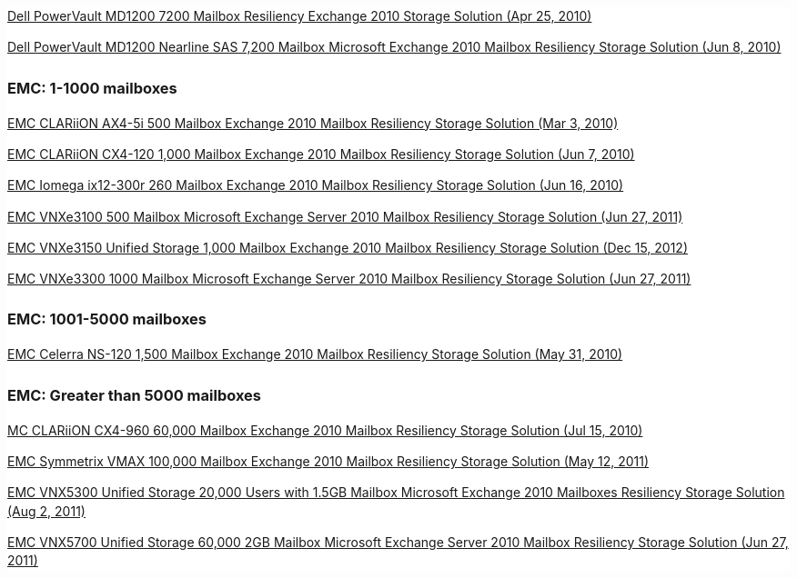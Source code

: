 [Dell PowerVault MD1200 7200 Mailbox Resiliency Exchange 2010 Storage Solution (Apr 25, 2010)](http://www.dell.com/downloads/global/solutions/security/Dell_PV_MD1200_7200_Mailbox_Resiliency_Exchange_2010_Storage_Solution.pdf)

[Dell PowerVault MD1200 Nearline SAS 7,200 Mailbox Microsoft Exchange 2010 Mailbox Resiliency Storage Solution (Jun 8, 2010)](http://www.dell.com/downloads/global/solutions/security/Dell_PV_MD1200_Nearline_SAS_7200_Mailbox_Resiliency_Exchange_2010_Solution.pdf)

### EMC: 1-1000 mailboxes

[EMC CLARiiON AX4-5i 500 Mailbox Exchange 2010 Mailbox Resiliency Storage Solution (Mar 3, 2010)](http://www.emc.com/collateral/software/technical-documentation/h6716-esrp-clariion-500-user-exchange-2010.pdf)

[EMC CLARiiON CX4-120 1,000 Mailbox Exchange 2010 Mailbox Resiliency Storage Solution (Jun 7, 2010)](http://uk.emc.com/collateral/hardware/technical-documentation/h6717-esrp-clariion-1000-user-exchange-2010.pdf)

[EMC Iomega ix12-300r 260 Mailbox Exchange 2010 Mailbox Resiliency Storage Solution (Jun 16, 2010)](http://www.emc.com/collateral/hardware/technical-documentation/h6994-esrp-iomega-260-user-exchange-2010.pdf)

[EMC VNXe3100 500 Mailbox Microsoft Exchange Server 2010 Mailbox Resiliency Storage Solution (Jun 27, 2011)](http://www.emc.com/collateral/hardware/technical-documentation/h8258-esrp-vnxe-500-user-exchange.pdf)

[EMC VNXe3150 Unified Storage 1,000 Mailbox Exchange 2010 Mailbox Resiliency Storage Solution (Dec 15, 2012)](http://www.emc.com/collateral/hardware/white-papers/h11362-esrp-vnx3150-unified-storage-exchange-2010.pdf)

[EMC VNXe3300 1000 Mailbox Microsoft Exchange Server 2010 Mailbox Resiliency Storage Solution (Jun 27, 2011)](http://www.emc.com/collateral/hardware/technical-documentation/h8259-esrp-vnxe-1000-user-exchange.pdf)

### EMC: 1001-5000 mailboxes

[EMC Celerra NS-120 1,500 Mailbox Exchange 2010 Mailbox Resiliency Storage Solution (May 31, 2010)](http://www.emc.com/collateral/hardware/technical-documentation/h7137-esrp-celerra-1500-user-exchange-2010.pdf)

### EMC: Greater than 5000 mailboxes

[MC CLARiiON CX4-960 60,000 Mailbox Exchange 2010 Mailbox Resiliency Storage Solution (Jul 15, 2010)](http://www.emc.com/collateral/hardware/technical-documentation/h7202-esrp-clariion-60000-user-exchange-2010.pdf)

[EMC Symmetrix VMAX 100,000 Mailbox Exchange 2010 Mailbox Resiliency Storage Solution (May 12, 2011)](http://www.emc.com/collateral/hardware/technical-documentation/h8225-vmax-100000-user-mailbox-resiliency-esrp.pdf)

[EMC VNX5300 Unified Storage 20,000 Users with 1.5GB Mailbox Microsoft Exchange 2010 Mailboxes Resiliency Storage Solution (Aug 2, 2011)](http://www.emc.com/collateral/hardware/white-papers/h8849-esrp-vnx5300-20k-1-5gb-exchange-2010.pdf)

[EMC VNX5700 Unified Storage 60,000 2GB Mailbox Microsoft Exchange Server 2010 Mailbox Resiliency Storage Solution (Jun 27, 2011)](http://www.emc.com/collateral/hardware/white-papers/h8813-esrp-vnx5700-60k-2gb-ex10mbx-resiliency.pdf)
